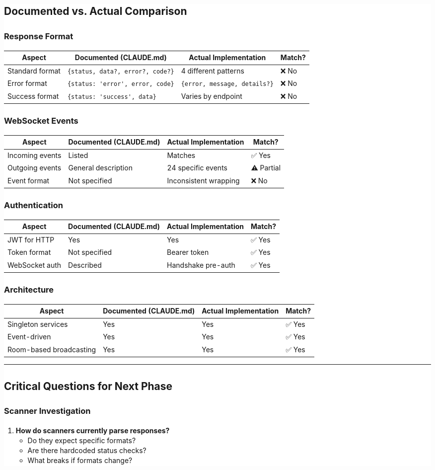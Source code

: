 
## Documented vs. Actual Comparison

### Response Format

| Aspect | Documented (CLAUDE.md) | Actual Implementation | Match? |
|--------|------------------------|------------------------|--------|
| Standard format | `{status, data?, error?, code?}` | 4 different patterns | ❌ No |
| Error format | `{status: 'error', error, code}` | `{error, message, details?}` | ❌ No |
| Success format | `{status: 'success', data}` | Varies by endpoint | ❌ No |

### WebSocket Events

| Aspect | Documented (CLAUDE.md) | Actual Implementation | Match? |
|--------|------------------------|------------------------|--------|
| Incoming events | Listed | Matches | ✅ Yes |
| Outgoing events | General description | 24 specific events | ⚠️ Partial |
| Event format | Not specified | Inconsistent wrapping | ❌ No |

### Authentication

| Aspect | Documented (CLAUDE.md) | Actual Implementation | Match? |
|--------|------------------------|------------------------|--------|
| JWT for HTTP | Yes | Yes | ✅ Yes |
| Token format | Not specified | Bearer token | ✅ Yes |
| WebSocket auth | Described | Handshake pre-auth | ✅ Yes |

### Architecture

| Aspect | Documented (CLAUDE.md) | Actual Implementation | Match? |
|--------|------------------------|------------------------|--------|
| Singleton services | Yes | Yes | ✅ Yes |
| Event-driven | Yes | Yes | ✅ Yes |
| Room-based broadcasting | Yes | Yes | ✅ Yes |

---

## Critical Questions for Next Phase

### Scanner Investigation

1. **How do scanners currently parse responses?**
   - Do they expect specific formats?
   - Are there hardcoded status checks?
   - What breaks if formats change?
